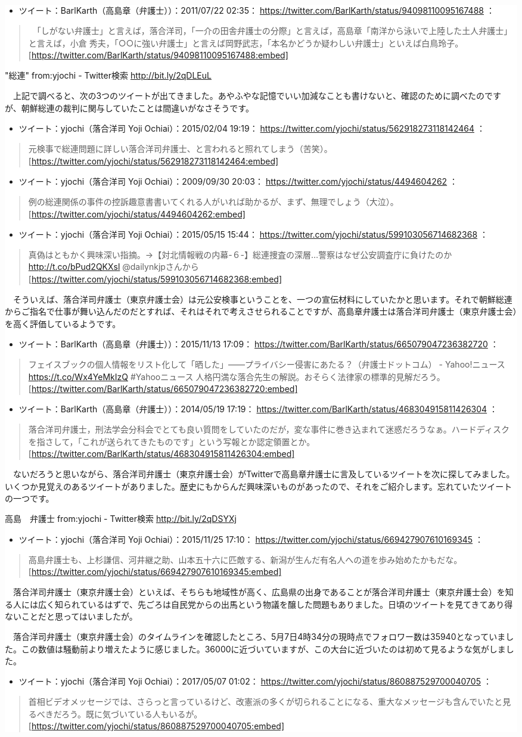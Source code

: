 * ツイート：BarlKarth（高島章（弁護士））：2011/07/22 02:35： https://twitter.com/BarlKarth/status/94098110095167488 ：  
> 　「しがない弁護士」と言えば，落合洋司，「一介の田舎弁護士の分際」と言えば，高島章「南洋から泳いで上陸した土人弁護士」と言えば，小倉 秀夫，「○○に強い弁護士」と言えば岡野武志，「本名かどうか疑わしい弁護士」といえば白鳥玲子。  
[https://twitter.com/BarlKarth/status/94098110095167488:embed]

"総連" from:yjochi - Twitter検索 http://bit.ly/2qDLEuL

　上記で調べると、次の3つのツイートが出てきました。あやふやな記憶でいい加減なことも書けないと、確認のために調べたのですが、朝鮮総連の裁判に関与していたことは間違いがなさそうです。

* ツイート：yjochi（落合洋司 Yoji Ochiai）：2015/02/04 19:19： https://twitter.com/yjochi/status/562918273118142464 ：  
> 元検事で総連問題に詳しい落合洋司弁護士、と言われると照れてしまう（苦笑）。  
[https://twitter.com/yjochi/status/562918273118142464:embed]

* ツイート：yjochi（落合洋司 Yoji Ochiai）：2009/09/30 20:03： https://twitter.com/yjochi/status/4494604262 ：  
> 例の総連関係の事件の控訴趣意書書いてくれる人がいれば助かるが、まず、無理でしょう（大泣）。  
[https://twitter.com/yjochi/status/4494604262:embed]

* ツイート：yjochi（落合洋司 Yoji Ochiai）：2015/05/15 15:44： https://twitter.com/yjochi/status/599103056714682368 ：  
> 真偽はともかく興味深い指摘。→【対北情報戦の内幕-６-】総連捜査の深層…警察はなぜ公安調査庁に負けたのか http://t.co/bPud2QKXsl @dailynkjpさんから  
[https://twitter.com/yjochi/status/599103056714682368:embed]

　そういえば、落合洋司弁護士（東京弁護士会）は元公安検事ということを、一つの宣伝材料にしていたかと思います。それで朝鮮総連からご指名で仕事が舞い込んだのだとすれば、それはそれで考えさせられることですが、高島章弁護士は落合洋司弁護士（東京弁護士会）を高く評価しているようです。

* ツイート：BarlKarth（高島章（弁護士））：2015/11/13 17:09： https://twitter.com/BarlKarth/status/665079047236382720 ：  
> フェイスブックの個人情報をリスト化して「晒した」――プライバシー侵害にあたる？（弁護士ドットコム） - Yahoo!ニュース https://t.co/Wx4YeMkIzQ #Yahooニュース
>人格円満な落合先生の解説。おそらく法律家の標準的見解だろう。  
[https://twitter.com/BarlKarth/status/665079047236382720:embed]

* ツイート：BarlKarth（高島章（弁護士））：2014/05/19 17:19： https://twitter.com/BarlKarth/status/468304915811426304 ：  
> 落合洋司弁護士，刑法学会分科会でとても良い質問をしていたのだが，変な事件に巻き込まれて迷惑だろうなぁ。ハードディスクを指さして，「これが送られてきたものです」という写報とか認定領置とか。  
[https://twitter.com/BarlKarth/status/468304915811426304:embed]

　ないだろうと思いながら、落合洋司弁護士（東京弁護士会）がTwitterで高島章弁護士に言及しているツイートを次に探してみました。いくつか見覚えのあるツイートがありました。歴史にもからんだ興味深いものがあったので、それをご紹介します。忘れていたツイートの一つです。

高島　弁護士 from:yjochi - Twitter検索 http://bit.ly/2qDSYXj

* ツイート：yjochi（落合洋司 Yoji Ochiai）：2015/11/25 17:10： https://twitter.com/yjochi/status/669427907610169345 ：  
> 高島弁護士も、上杉謙信、河井継之助、山本五十六に匹敵する、新潟が生んだ有名人への道を歩み始めたかもだな。  
[https://twitter.com/yjochi/status/669427907610169345:embed]

　落合洋司弁護士（東京弁護士会）といえば、そちらも地域性が高く、広島県の出身であることが落合洋司弁護士（東京弁護士会）を知る人には広く知られているはずで、先ごろは自民党からの出馬という物議を醸した問題もありました。日頃のツイートを見てきてあり得ないことだと思ってはいましたが。

　落合洋司弁護士（東京弁護士会）のタイムラインを確認したところ、5月7日4時34分の現時点でフォロワー数は35940となっていました。この数値は騒動前より増えたように感じました。36000に近づいていますが、この大台に近づいたのは初めて見るような気がしました。

* ツイート：yjochi（落合洋司 Yoji Ochiai）：2017/05/07 01:02： https://twitter.com/yjochi/status/860887529700040705 ：  
> 首相ビデオメッセージでは、さらっと言っているけど、改憲派の多くが切られることになる、重大なメッセージも含んでいたと見るべきだろう。既に気づいている人もいるが。  
[https://twitter.com/yjochi/status/860887529700040705:embed]
